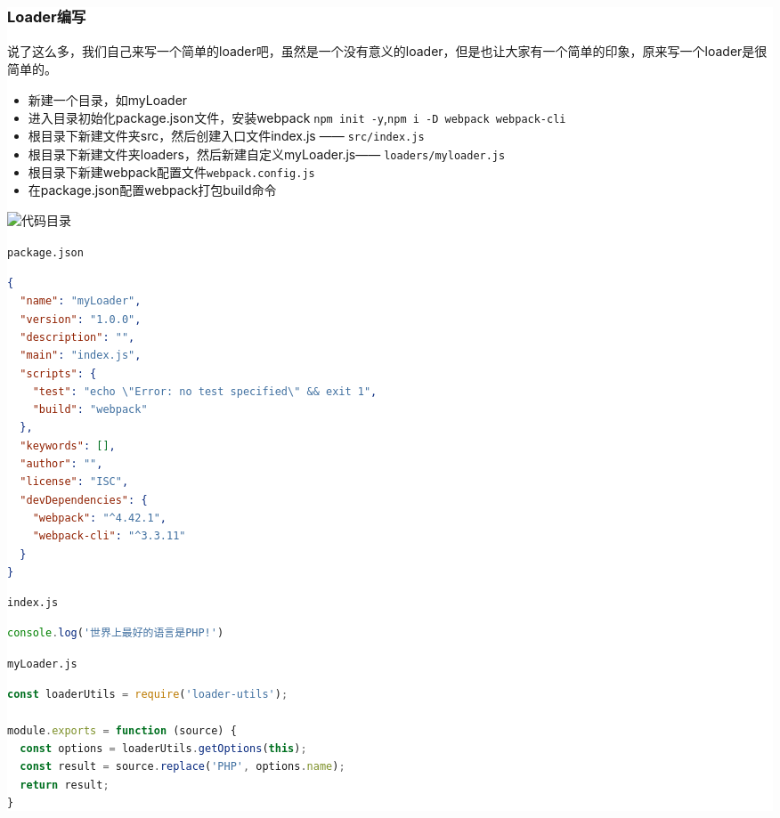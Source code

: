 ### Loader编写

说了这么多，我们自己来写一个简单的loader吧，虽然是一个没有意义的loader，但是也让大家有一个简单的印象，原来写一个loader是很简单的。



- 新建一个目录，如myLoader
- 进入目录初始化package.json文件，安装webpack `npm init -y`,`npm i -D webpack webpack-cli`
- 根目录下新建文件夹src，然后创建入口文件index.js —— `src/index.js`
- 根目录下新建文件夹loaders，然后新建自定义myLoader.js—— `loaders/myloader.js`
- 根目录下新建webpack配置文件`webpack.config.js`
- 在package.json配置webpack打包build命令


![代码目录](https://imgkr.cn-bj.ufileos.com/92e62dae-6015-4b0d-b745-3c37016f54b5.png)

`package.json`

```json
{
  "name": "myLoader",
  "version": "1.0.0",
  "description": "",
  "main": "index.js",
  "scripts": {
    "test": "echo \"Error: no test specified\" && exit 1",
    "build": "webpack"
  },
  "keywords": [],
  "author": "",
  "license": "ISC",
  "devDependencies": {
    "webpack": "^4.42.1",
    "webpack-cli": "^3.3.11"
  }
}

```

`index.js`

```javascript
console.log('世界上最好的语言是PHP!')
```

`myLoader.js`

```javascript
const loaderUtils = require('loader-utils');

module.exports = function (source) {
  const options = loaderUtils.getOptions(this);
  const result = source.replace('PHP', options.name);
  return result;
}
```
